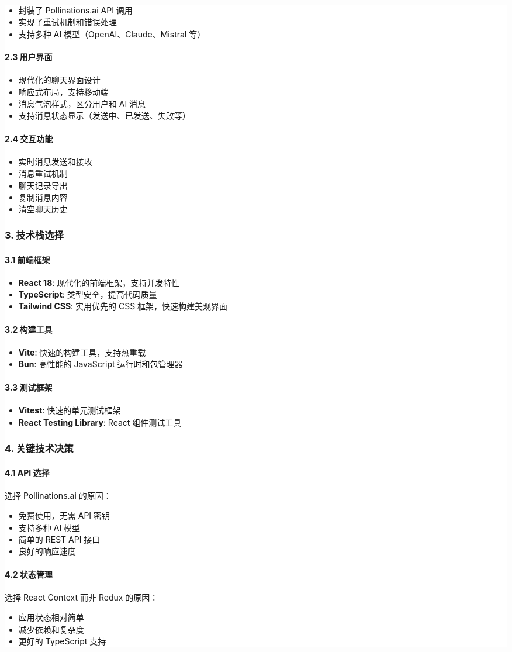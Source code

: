 - 封装了 Pollinations.ai API 调用
- 实现了重试机制和错误处理
- 支持多种 AI 模型（OpenAI、Claude、Mistral 等）

#### 2.3 用户界面

- 现代化的聊天界面设计
- 响应式布局，支持移动端
- 消息气泡样式，区分用户和 AI 消息
- 支持消息状态显示（发送中、已发送、失败等）

#### 2.4 交互功能

- 实时消息发送和接收
- 消息重试机制
- 聊天记录导出
- 复制消息内容
- 清空聊天历史

### 3. 技术栈选择

#### 3.1 前端框架

- **React 18**: 现代化的前端框架，支持并发特性
- **TypeScript**: 类型安全，提高代码质量
- **Tailwind CSS**: 实用优先的 CSS 框架，快速构建美观界面

#### 3.2 构建工具

- **Vite**: 快速的构建工具，支持热重载
- **Bun**: 高性能的 JavaScript 运行时和包管理器

#### 3.3 测试框架

- **Vitest**: 快速的单元测试框架
- **React Testing Library**: React 组件测试工具

### 4. 关键技术决策

#### 4.1 API 选择

选择 Pollinations.ai 的原因：

- 免费使用，无需 API 密钥
- 支持多种 AI 模型
- 简单的 REST API 接口
- 良好的响应速度

#### 4.2 状态管理

选择 React Context 而非 Redux 的原因：

- 应用状态相对简单
- 减少依赖和复杂度
- 更好的 TypeScript 支持
